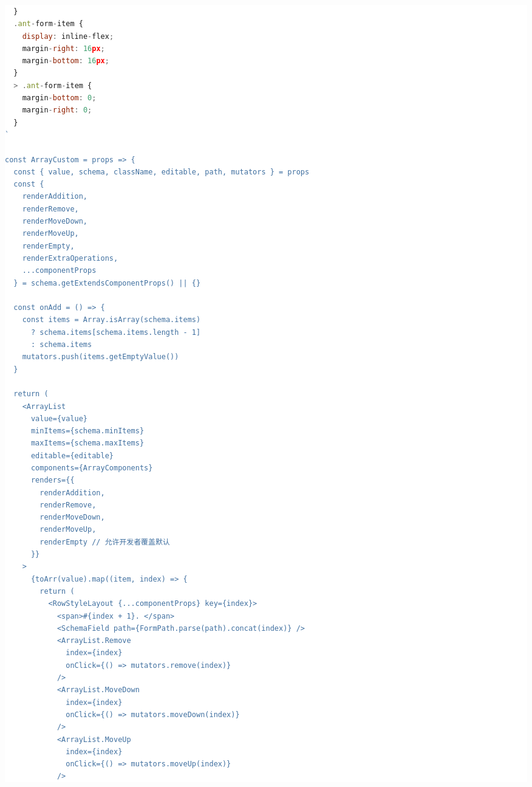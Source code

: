 ```jsx
  }
  .ant-form-item {
    display: inline-flex;
    margin-right: 16px;
    margin-bottom: 16px;
  }
  > .ant-form-item {
    margin-bottom: 0;
    margin-right: 0;
  }
`

const ArrayCustom = props => {
  const { value, schema, className, editable, path, mutators } = props
  const {
    renderAddition,
    renderRemove,
    renderMoveDown,
    renderMoveUp,
    renderEmpty,
    renderExtraOperations,
    ...componentProps
  } = schema.getExtendsComponentProps() || {}

  const onAdd = () => {
    const items = Array.isArray(schema.items)
      ? schema.items[schema.items.length - 1]
      : schema.items
    mutators.push(items.getEmptyValue())
  }

  return (
    <ArrayList
      value={value}
      minItems={schema.minItems}
      maxItems={schema.maxItems}
      editable={editable}
      components={ArrayComponents}
      renders={{
        renderAddition,
        renderRemove,
        renderMoveDown,
        renderMoveUp,
        renderEmpty // 允许开发者覆盖默认
      }}
    >
      {toArr(value).map((item, index) => {
        return (
          <RowStyleLayout {...componentProps} key={index}>
            <span>#{index + 1}. </span>
            <SchemaField path={FormPath.parse(path).concat(index)} />
            <ArrayList.Remove
              index={index}
              onClick={() => mutators.remove(index)}
            />
            <ArrayList.MoveDown
              index={index}
              onClick={() => mutators.moveDown(index)}
            />
            <ArrayList.MoveUp
              index={index}
              onClick={() => mutators.moveUp(index)}
            />
```